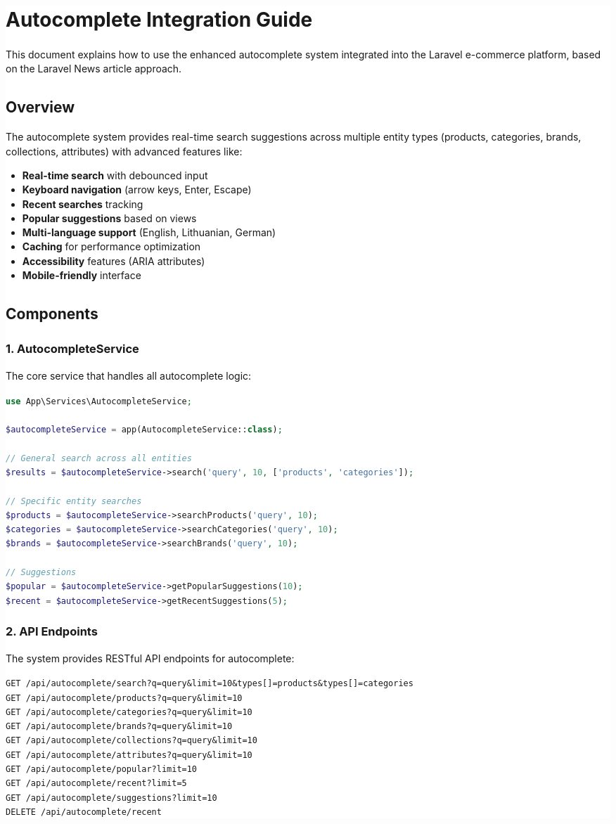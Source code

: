 # Autocomplete Integration Guide

This document explains how to use the enhanced autocomplete system integrated into the Laravel e-commerce platform, based on the Laravel News article approach.

## Overview

The autocomplete system provides real-time search suggestions across multiple entity types (products, categories, brands, collections, attributes) with advanced features like:

- **Real-time search** with debounced input
- **Keyboard navigation** (arrow keys, Enter, Escape)
- **Recent searches** tracking
- **Popular suggestions** based on views
- **Multi-language support** (English, Lithuanian, German)
- **Caching** for performance optimization
- **Accessibility** features (ARIA attributes)
- **Mobile-friendly** interface

## Components

### 1. AutocompleteService

The core service that handles all autocomplete logic:

```php
use App\Services\AutocompleteService;

$autocompleteService = app(AutocompleteService::class);

// General search across all entities
$results = $autocompleteService->search('query', 10, ['products', 'categories']);

// Specific entity searches
$products = $autocompleteService->searchProducts('query', 10);
$categories = $autocompleteService->searchCategories('query', 10);
$brands = $autocompleteService->searchBrands('query', 10);

// Suggestions
$popular = $autocompleteService->getPopularSuggestions(10);
$recent = $autocompleteService->getRecentSuggestions(5);
```

### 2. API Endpoints

The system provides RESTful API endpoints for autocomplete:

```
GET /api/autocomplete/search?q=query&limit=10&types[]=products&types[]=categories
GET /api/autocomplete/products?q=query&limit=10
GET /api/autocomplete/categories?q=query&limit=10
GET /api/autocomplete/brands?q=query&limit=10
GET /api/autocomplete/collections?q=query&limit=10
GET /api/autocomplete/attributes?q=query&limit=10
GET /api/autocomplete/popular?limit=10
GET /api/autocomplete/recent?limit=5
GET /api/autocomplete/suggestions?limit=10
DELETE /api/autocomplete/recent
```
